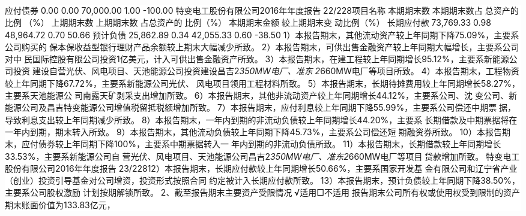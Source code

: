 应付债券
0.00
0.00
70,000.00
1.00
-100.00
特变电工股份有限公司2016年年度报告
22/228项目名称
本期期末数
本期期末数占
总资产的比例
（%）
上期期末数
上期期末数
占总资产的
比例（%）
本期期末金额
较上期期末变
动比例（%）
长期应付款
73,769.33
0.98
48,964.72
0.70
50.66
预计负债
25,862.89
0.34
42,055.33
0.60
-38.50
1）本报告期末，其他流动资产较上年同期下降75.09%，主要系公司购买的
保本保收益型银行理财产品余额较上期末大幅减少所致。
2）本报告期末，可供出售金融资产较上年同期大幅增长，主要系公司对中
民国际控股有限公司投资1亿美元，计入可供出售金融资产所致。
3）本报告期末，在建工程较上年同期增长95.12%，主要系新能源公司投资
建设自营光伏、风电项目、天池能源公司投资建设昌吉2*350MW电厂、准东
2*660MW电厂等项目所致。
4）本报告期末，工程物资较上年同期下降67.72%，主要系新能源公司光伏、
风电项目领用工程材料所致。
5）本报告期末，长期待摊费用较上年同期增长58.27%，主要系天池能源公
司南露天矿剥采支出增加所致。
6）本报告期末，其他非流动资产较上年同期增长44.12%，主要系公司、沈
变公司、新能源公司及昌吉特变能源公司增值税留抵税额增加所致。
7）本报告期末，应付利息较上年同期下降55.99%，主要系公司偿还中期票
据，导致利息支出较上年同期减少所致。
8）本报告期末，一年内到期的非流动负债较上年同期增长44.20%，主要系
长期借款及中期票据将在一年内到期，期末转入所致。
9）本报告期末，其他流动负债较上年同期下降45.73%，主要系公司偿还短
期融资券所致。
10）本报告期末，应付债券较上年同期下降100%，主要系中期票据转入一
年内到期的非流动负债所致。
11）本报告期末，长期借款较上年同期增长33.53%，主要系新能源公司自
营光伏、风电项目、天池能源公司昌吉2*350MW电厂、准东2*660MW电厂等项目
贷款增加所致。
特变电工股份有限公司2016年年度报告
23/22812）本报告期末，长期应付款较上年同期增长50.66%，主要系国家开发基
金有限公司和辽宁省产业（创业）投资引导基金对公司增资，投资形式按照合同
约定被计入长期应付款所致。
13）本报告期末，预计负债较上年同期下降38.50%，主要系公司股权激励
计划按期解锁所致。
2、截至报告期末主要资产受限情况
√适用□不适用
报告期末公司所有权或使用权受到限制的资产期末账面价值为133.83亿元，